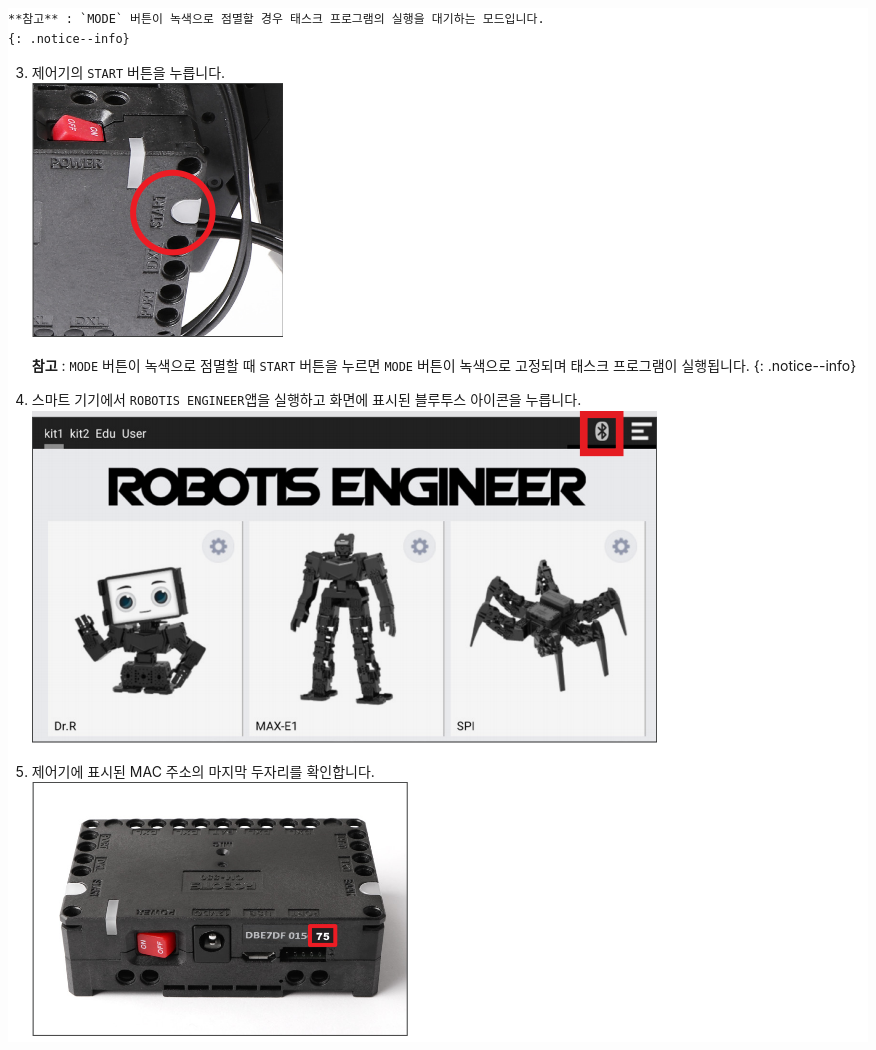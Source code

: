     **참고** : `MODE` 버튼이 녹색으로 점멸할 경우 태스크 프로그램의 실행을 대기하는 모드입니다.
    {: .notice--info}

3. 제어기의 `START` 버튼을 누릅니다.  
  ![](/assets/images/edu/engineer/kit1/bluetooth_connection_3.png)

    **참고** : `MODE` 버튼이 녹색으로 점멸할 때 `START` 버튼을 누르면 `MODE` 버튼이 녹색으로 고정되며 태스크 프로그램이 실행됩니다.
    {: .notice--info}

4. 스마트 기기에서 `ROBOTIS ENGINEER`앱을 실행하고 화면에 표시된 블루투스 아이콘을 누릅니다.  
  ![](/assets/images/edu/engineer/kit1/bluetooth_connection_4.png)

5. 제어기에 표시된 MAC 주소의 마지막 두자리를 확인합니다.  
  ![](/assets/images/edu/engineer/kit1/bluetooth_connection_5.png)
